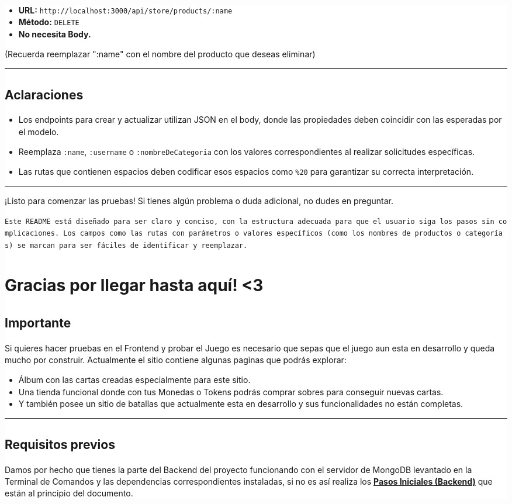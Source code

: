 -  **URL:**  `http://localhost:3000/api/store/products/:name`
-  **Método:**  `DELETE`
-  **No necesita Body.**

  (Recuerda reemplazar ":name" con el nombre del producto que deseas eliminar)

----------

  

## Aclaraciones

  

- Los endpoints para crear y actualizar utilizan JSON en el body, donde las propiedades deben coincidir con las esperadas por el modelo.

- Reemplaza `:name`, `:username` o `:nombreDeCategoria` con los valores correspondientes al realizar solicitudes específicas.

- Las rutas que contienen espacios deben codificar esos espacios como `%20` para garantizar su correcta interpretación.

  

----------

  

¡Listo para comenzar las pruebas! Si tienes algún problema o duda adicional, no dudes en preguntar.

  

```
Este README está diseñado para ser claro y conciso, con la estructura adecuada para que el usuario siga los pasos sin complicaciones. Los campos como las rutas con parámetros o valores específicos (como los nombres de productos o categorías) se marcan para ser fáciles de identificar y reemplazar.
```


# Gracias por llegar hasta aquí! <3

## Importante

Si quieres hacer pruebas en el Frontend y probar el Juego es necesario que sepas que el juego aun esta en desarrollo y queda mucho por construir.
Actualmente el sitio contiene algunas paginas que podrás explorar:
- Álbum con las cartas creadas especialmente para este sitio.
- Una tienda funcional donde con tus Monedas o Tokens podrás comprar sobres para conseguir nuevas cartas.
- Y también posee un sitio de batallas que actualmente esta en desarrollo y sus funcionalidades no están completas.

---

## Requisitos previos

Damos por hecho que tienes la parte del Backend del proyecto funcionando con el servidor de MongoDB levantado en la Terminal de Comandos y las dependencias correspondientes instaladas, si no es así realiza los [**Pasos Iniciales (Backend)**](#pasos-iniciales-backend) que están al principio del documento.
